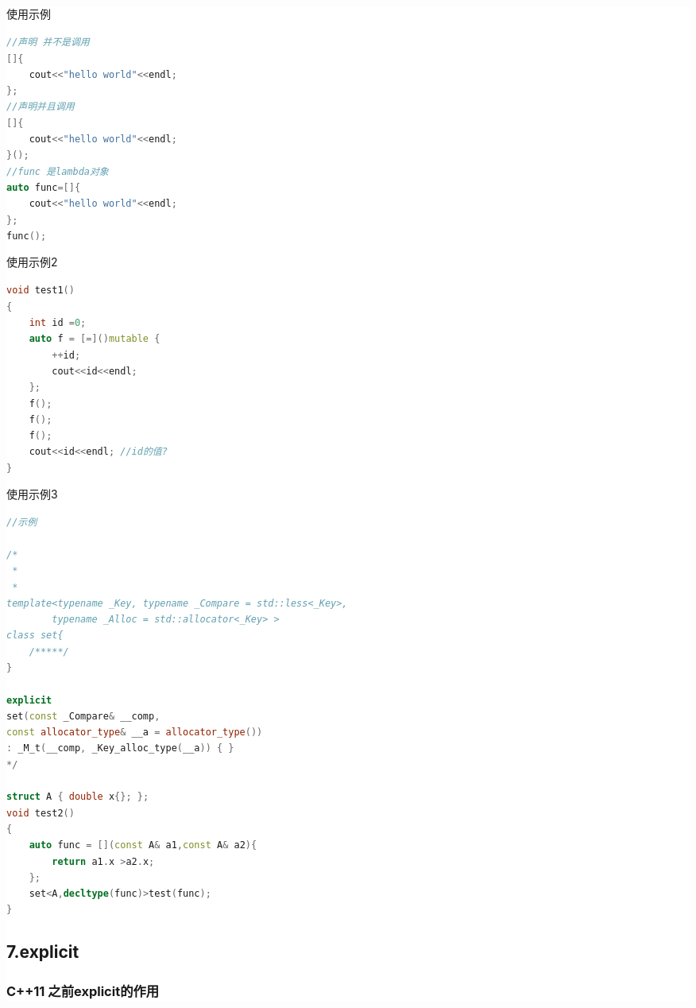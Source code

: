 
使用示例
```cpp
//声明 并不是调用
[]{
    cout<<"hello world"<<endl;
};
//声明并且调用
[]{
    cout<<"hello world"<<endl;
}();
//func 是lambda对象
auto func=[]{
    cout<<"hello world"<<endl;
};
func();
```
使用示例2
```cpp
void test1()
{
    int id =0;
    auto f = [=]()mutable {
        ++id;
        cout<<id<<endl;
    };
    f();
    f();
    f();
    cout<<id<<endl; //id的值?
}
```
使用示例3
```cpp
//示例

/*
 * 
 *
template<typename _Key, typename _Compare = std::less<_Key>,
        typename _Alloc = std::allocator<_Key> >
class set{
    /*****/    
}
    
explicit
set(const _Compare& __comp,
const allocator_type& __a = allocator_type())
: _M_t(__comp, _Key_alloc_type(__a)) { }
*/

struct A { double x{}; };
void test2()
{ 
    auto func = [](const A& a1,const A& a2){
        return a1.x >a2.x;
    };
    set<A,decltype(func)>test(func);
}
```
## 7.explicit
### C++11 之前explicit的作用
